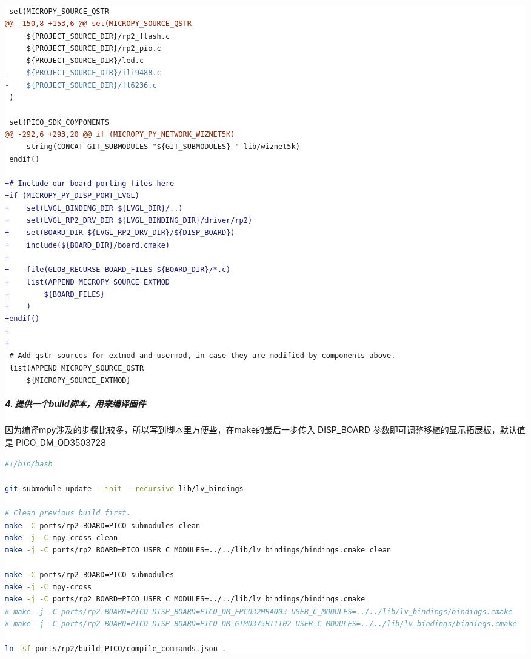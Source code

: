 ```diff
 set(MICROPY_SOURCE_QSTR
@@ -150,8 +153,6 @@ set(MICROPY_SOURCE_QSTR
     ${PROJECT_SOURCE_DIR}/rp2_flash.c
     ${PROJECT_SOURCE_DIR}/rp2_pio.c
     ${PROJECT_SOURCE_DIR}/led.c
-    ${PROJECT_SOURCE_DIR}/ili9488.c
-    ${PROJECT_SOURCE_DIR}/ft6236.c
 )
 
 set(PICO_SDK_COMPONENTS
@@ -292,6 +293,20 @@ if (MICROPY_PY_NETWORK_WIZNET5K)
     string(CONCAT GIT_SUBMODULES "${GIT_SUBMODULES} " lib/wiznet5k)
 endif()
 
+# Include our board porting files here
+if (MICROPY_PY_DISP_PORT_LVGL)
+    set(LVGL_BINDING_DIR ${LVGL_DIR}/..)
+    set(LVGL_RP2_DRV_DIR ${LVGL_BINDING_DIR}/driver/rp2)
+    set(BOARD_DIR ${LVGL_RP2_DRV_DIR}/${DISP_BOARD})
+    include(${BOARD_DIR}/board.cmake)
+
+    file(GLOB_RECURSE BOARD_FILES ${BOARD_DIR}/*.c)
+    list(APPEND MICROPY_SOURCE_EXTMOD
+        ${BOARD_FILES}
+    )
+endif()
+
+
 # Add qstr sources for extmod and usermod, in case they are modified by components above.
 list(APPEND MICROPY_SOURCE_QSTR
     ${MICROPY_SOURCE_EXTMOD}
```

##### 4. 提供一个build脚本，用来编译固件

因为编译mpy涉及的步骤比较多，所以写到脚本里方便些，在make的最后一步传入 DISP_BOARD 参数即可调整移植的显示拓展板，默认值是 PICO_DM_QD3503728
```bash
#!/bin/bash

git submodule update --init --recursive lib/lv_bindings

# Clean previous build first.
make -C ports/rp2 BOARD=PICO submodules clean
make -j -C mpy-cross clean
make -j -C ports/rp2 BOARD=PICO USER_C_MODULES=../../lib/lv_bindings/bindings.cmake clean

make -C ports/rp2 BOARD=PICO submodules
make -j -C mpy-cross
make -j -C ports/rp2 BOARD=PICO USER_C_MODULES=../../lib/lv_bindings/bindings.cmake
# make -j -C ports/rp2 BOARD=PICO DISP_BOARD=PICO_DM_FPC032MRA003 USER_C_MODULES=../../lib/lv_bindings/bindings.cmake
# make -j -C ports/rp2 BOARD=PICO DISP_BOARD=PICO_DM_GTM0375HI1T02 USER_C_MODULES=../../lib/lv_bindings/bindings.cmake

ln -sf ports/rp2/build-PICO/compile_commands.json .
```
